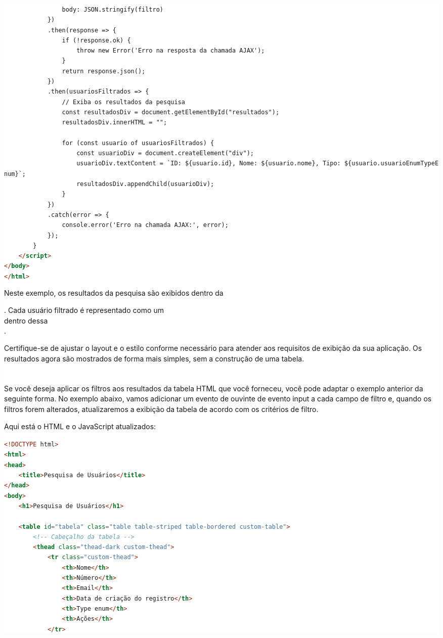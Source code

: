 ```html
                body: JSON.stringify(filtro)
            })
            .then(response => {
                if (!response.ok) {
                    throw new Error('Erro na resposta da chamada AJAX');
                }
                return response.json();
            })
            .then(usuariosFiltrados => {
                // Exiba os resultados da pesquisa
                const resultadosDiv = document.getElementById("resultados");
                resultadosDiv.innerHTML = "";

                for (const usuario of usuariosFiltrados) {
                    const usuarioDiv = document.createElement("div");
                    usuarioDiv.textContent = `ID: ${usuario.id}, Nome: ${usuario.nome}, Tipo: ${usuario.usuarioEnumTypeEnum}`;
                    resultadosDiv.appendChild(usuarioDiv);
                }
            })
            .catch(error => {
                console.error('Erro na chamada AJAX:', error);
            });
        }
    </script>
</body>
</html>
```

Neste exemplo, os resultados da pesquisa são exibidos dentro da <div id="resultados">. Cada usuário filtrado é representado como um <div> dentro dessa <div>.

Certifique-se de ajustar o layout e o estilo conforme necessário para atender aos requisitos de exibição da sua aplicação. Os resultados agora são mostrados de forma mais simples, sem a construção de uma tabela.

#
#

Se você deseja aplicar os filtros aos resultados da tabela HTML que você forneceu, você pode adaptar o exemplo anterior da seguinte forma. No exemplo abaixo, vamos adicionar um evento de ouvinte de evento input a cada campo de filtro e, quando os filtros forem alterados, atualizaremos a exibição da tabela de acordo com os critérios de filtro.

Aqui está o HTML e o JavaScript atualizados:

```html
<!DOCTYPE html>
<html>
<head>
    <title>Pesquisa de Usuários</title>
</head>
<body>
    <h1>Pesquisa de Usuários</h1>

    <table id="tabela" class="table table-striped table-bordered custom-table">
        <!-- Cabeçalho da tabela -->
        <thead class="thead-dark custom-thead">
            <tr class="custom-thead">
                <th>Nome</th>
                <th>Número</th>
                <th>Email</th>
                <th>Data de criação do registro</th>
                <th>Type enum</th>
                <th>Ações</th>
            </tr>
```